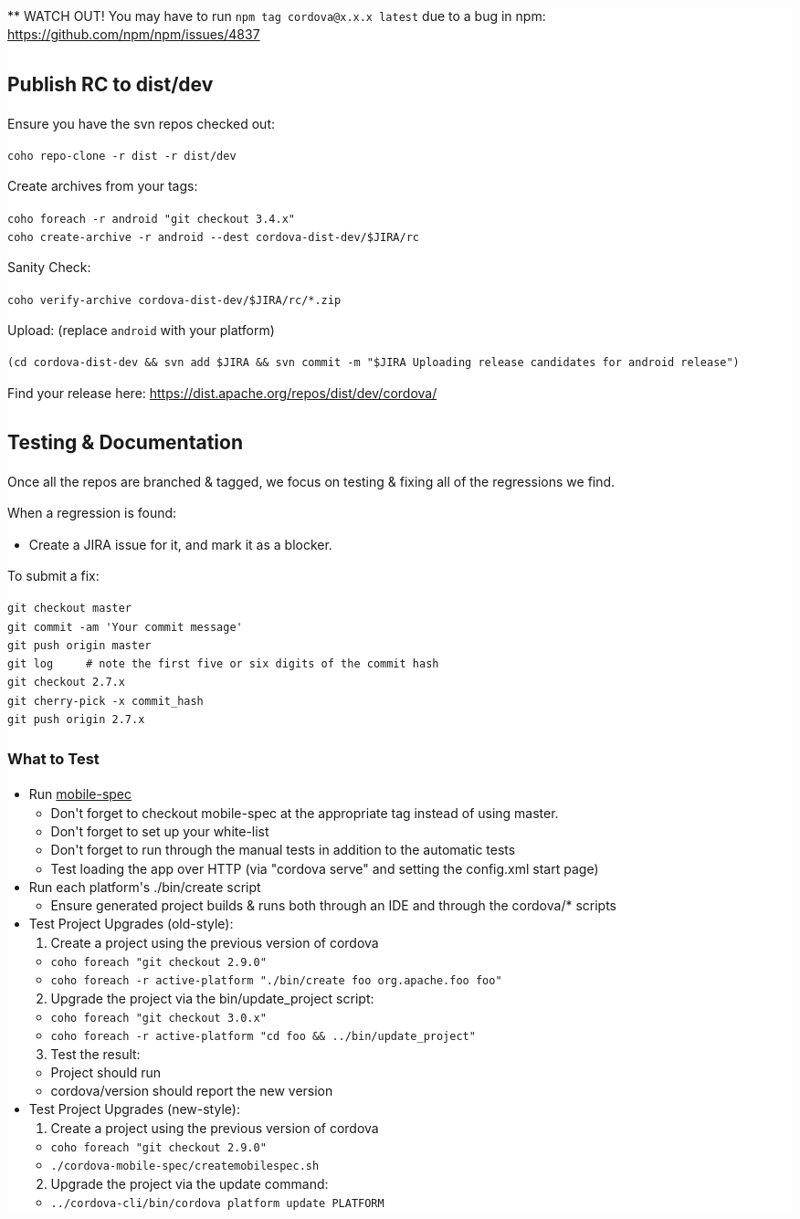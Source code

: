 ** WATCH OUT! You may have to run `npm tag cordova@x.x.x latest` due to a bug in npm: https://github.com/npm/npm/issues/4837

## Publish RC to dist/dev
Ensure you have the svn repos checked out:

    coho repo-clone -r dist -r dist/dev
    
Create archives from your tags:

    coho foreach -r android "git checkout 3.4.x"
    coho create-archive -r android --dest cordova-dist-dev/$JIRA/rc

Sanity Check:

    coho verify-archive cordova-dist-dev/$JIRA/rc/*.zip

Upload: (replace `android` with your platform)

    (cd cordova-dist-dev && svn add $JIRA && svn commit -m "$JIRA Uploading release candidates for android release")

Find your release here: https://dist.apache.org/repos/dist/dev/cordova/

## Testing & Documentation

Once all the repos are branched & tagged, we focus on testing & fixing all of the regressions we find.

When a regression is found:

 * Create a JIRA issue for it, and mark it as a blocker.

To submit a fix:

    git checkout master
    git commit -am 'Your commit message'
    git push origin master
    git log     # note the first five or six digits of the commit hash
    git checkout 2.7.x
    git cherry-pick -x commit_hash
    git push origin 2.7.x

### What to Test

 * Run [mobile-spec](http://git-wip-us.apache.org/repos/asf/cordova-mobile-spec.git)
   * Don't forget to checkout mobile-spec at the appropriate tag instead of using master.
   * Don't forget to set up your white-list
   * Don't forget to run through the manual tests in addition to the automatic tests
   * Test loading the app over HTTP (via "cordova serve" and setting the config.xml start page)
 * Run each platform's ./bin/create script
   * Ensure generated project builds & runs both through an IDE and through the cordova/* scripts
 * Test Project Upgrades (old-style):
   1. Create a project using the previous version of cordova
     * `coho foreach "git checkout 2.9.0"`
     * `coho foreach -r active-platform "./bin/create foo org.apache.foo foo"`
   2. Upgrade the project via the bin/update_project script:
     * `coho foreach "git checkout 3.0.x"`
     * `coho foreach -r active-platform "cd foo && ../bin/update_project"`
   3. Test the result:
     * Project should run
     * cordova/version should report the new version
 * Test Project Upgrades (new-style):
   1. Create a project using the previous version of cordova
     * `coho foreach "git checkout 2.9.0"`
     * `./cordova-mobile-spec/createmobilespec.sh`
   2. Upgrade the project via the update command:
     * `../cordova-cli/bin/cordova platform update PLATFORM`